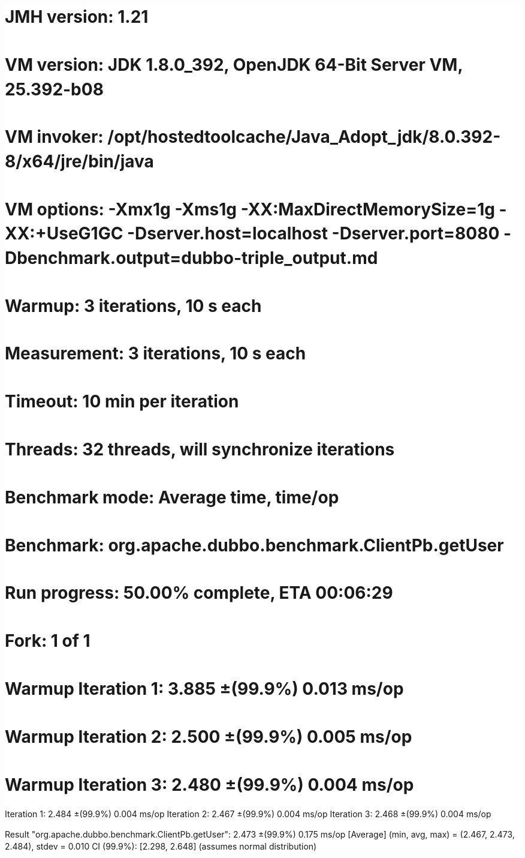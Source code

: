 
# JMH version: 1.21
# VM version: JDK 1.8.0_392, OpenJDK 64-Bit Server VM, 25.392-b08
# VM invoker: /opt/hostedtoolcache/Java_Adopt_jdk/8.0.392-8/x64/jre/bin/java
# VM options: -Xmx1g -Xms1g -XX:MaxDirectMemorySize=1g -XX:+UseG1GC -Dserver.host=localhost -Dserver.port=8080 -Dbenchmark.output=dubbo-triple_output.md
# Warmup: 3 iterations, 10 s each
# Measurement: 3 iterations, 10 s each
# Timeout: 10 min per iteration
# Threads: 32 threads, will synchronize iterations
# Benchmark mode: Average time, time/op
# Benchmark: org.apache.dubbo.benchmark.ClientPb.getUser

# Run progress: 50.00% complete, ETA 00:06:29
# Fork: 1 of 1
# Warmup Iteration   1: 3.885 ±(99.9%) 0.013 ms/op
# Warmup Iteration   2: 2.500 ±(99.9%) 0.005 ms/op
# Warmup Iteration   3: 2.480 ±(99.9%) 0.004 ms/op
Iteration   1: 2.484 ±(99.9%) 0.004 ms/op
Iteration   2: 2.467 ±(99.9%) 0.004 ms/op
Iteration   3: 2.468 ±(99.9%) 0.004 ms/op


Result "org.apache.dubbo.benchmark.ClientPb.getUser":
  2.473 ±(99.9%) 0.175 ms/op [Average]
  (min, avg, max) = (2.467, 2.473, 2.484), stdev = 0.010
  CI (99.9%): [2.298, 2.648] (assumes normal distribution)

